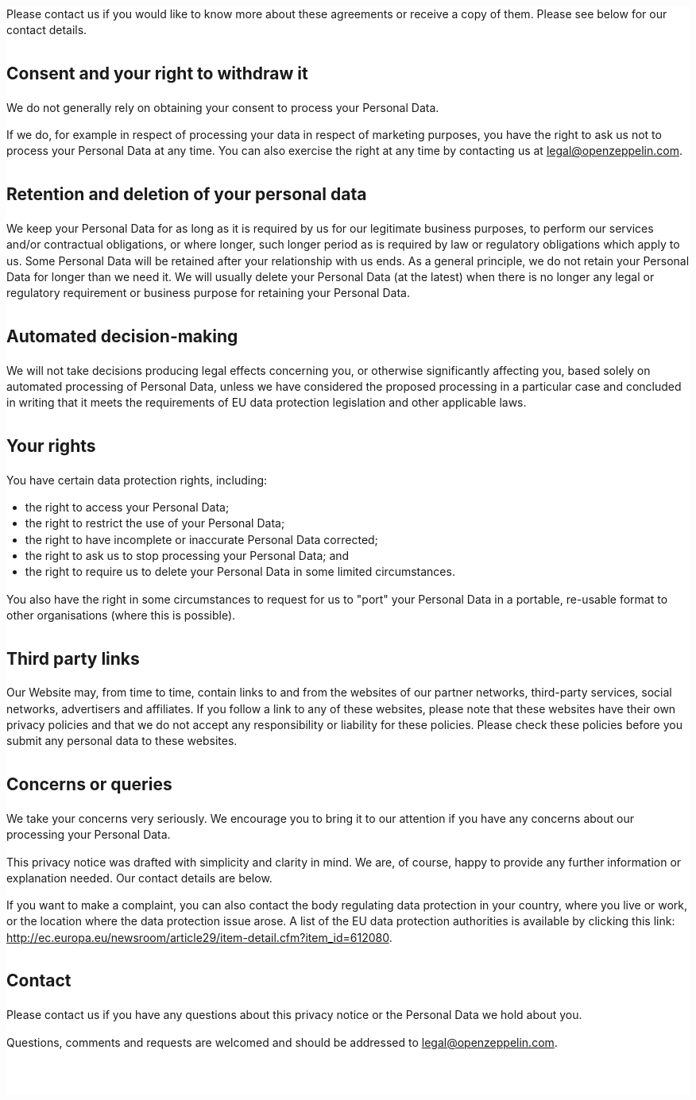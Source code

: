<p>Please contact us if you would like to know more about these agreements or receive a copy of them. Please see below for our contact details.</p>
<h2>Consent and your right to withdraw it</h2>
<p>We do not generally rely on obtaining your consent to process your Personal Data.</p>
<p>If we do, for example in respect of processing your data in respect of marketing purposes, you have the right to ask us not to process your Personal Data at any time. You can also exercise the right at any time by contacting us at <a href="mailto:legal@openzeppelin.com">legal@openzeppelin.com</a>.</p>
<h2>Retention and deletion of your personal data</h2>
<p>We keep your Personal Data for as long as it is required by us for our legitimate business purposes, to perform our services and/or contractual obligations, or where longer, such longer period as is required by law or regulatory obligations which apply to us. Some Personal Data will be retained after your relationship with us ends. As a general principle, we do not retain your Personal Data for longer than we need it. We will usually delete your Personal Data (at the latest) when there is no longer any legal or regulatory requirement or business purpose for retaining your Personal Data.</p>
<h2>Automated decision-making</h2>
<p>We will not take decisions producing legal effects concerning you, or otherwise significantly affecting you, based solely on automated processing of Personal Data, unless we have considered the proposed processing in a particular case and concluded in writing that it meets the requirements of EU data protection legislation and other applicable laws.</p>
<h2>Your rights</h2>
<p>You have certain data protection rights, including:</p>
<ul>
<li>the right to access your Personal Data;</li>
<li>the right to restrict the use of your Personal Data;</li>
<li>the right to have incomplete or inaccurate Personal Data corrected;</li>
<li>the right to ask us to stop processing your Personal Data; and</li>
<li>the right to require us to delete your Personal Data in some limited circumstances.</li>
</ul>
<p>You also have the right in some circumstances to request for us to "port" your Personal Data in a portable, re-usable format to other organisations (where this is possible).</p>
<h2>Third party links</h2>
<p>Our Website may, from time to time, contain links to and from the websites of our partner networks, third-party services, social networks, advertisers and affiliates. If you follow a link to any of these websites, please note that these websites have their own privacy policies and that we do not accept any responsibility or liability for these policies. Please check these policies before you submit any personal data to these websites.</p>
<h2>Concerns or queries</h2>
<p>We take your concerns very seriously. We encourage you to bring it to our attention if you have any concerns about our processing your Personal Data.</p>
<p>This privacy notice was drafted with simplicity and clarity in mind. We are, of course, happy to provide any further information or explanation needed. Our contact details are below.</p>
<p>If you want to make a complaint, you can also contact the body regulating data protection in your country, where you live or work, or the location where the data protection issue arose. A list of the EU data protection authorities is available by clicking this link: <a href="http://ec.europa.eu/newsroom/article29/item-detail.cfm?item_id=612080">http://ec.europa.eu/newsroom/article29/item-detail.cfm?item_id=612080</a>.</p>
<h2>Contact</h2>
<p>Please contact us if you have any questions about this privacy notice or the Personal Data we hold about you.</p>
<p>Questions, comments and requests are welcomed and should be addressed to <a href="mailto:legal@openzeppelin.com">legal@openzeppelin.com</a>.</p>
<p><br /><br /></p>
